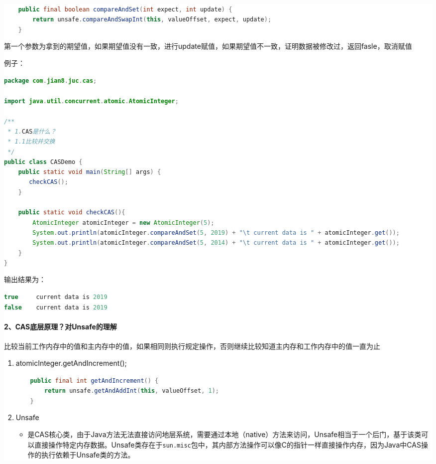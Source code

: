 ```java
    public final boolean compareAndSet(int expect, int update) {
        return unsafe.compareAndSwapInt(this, valueOffset, expect, update);
    }
```

第一个参数为拿到的期望值，如果期望值没有一致，进行update赋值，如果期望值不一致，证明数据被修改过，返回fasle，取消赋值

例子：

```java
package com.jian8.juc.cas;

import java.util.concurrent.atomic.AtomicInteger;

/**
 * 1.CAS是什么？
 * 1.1比较并交换
 */
public class CASDemo {
    public static void main(String[] args) {
       checkCAS();
    }

    public static void checkCAS(){
        AtomicInteger atomicInteger = new AtomicInteger(5);
        System.out.println(atomicInteger.compareAndSet(5, 2019) + "\t current data is " + atomicInteger.get());
        System.out.println(atomicInteger.compareAndSet(5, 2014) + "\t current data is " + atomicInteger.get());
    }
}

```

输出结果为：

```java
true	 current data is 2019
false	 current data is 2019
```

#### 2、CAS底层原理？对Unsafe的理解

比较当前工作内存中的值和主内存中的值，如果相同则执行规定操作，否则继续比较知道主内存和工作内存中的值一直为止

1. atomicInteger.getAndIncrement();

   ```java
       public final int getAndIncrement() {
           return unsafe.getAndAddInt(this, valueOffset, 1);
       }
   ```

2. Unsafe

   - 是CAS核心类，由于Java方法无法直接访问地层系统，需要通过本地（native）方法来访问，Unsafe相当于一个后门，基于该类可以直接操作特定内存数据。Unsafe类存在于`sun.misc`包中，其内部方法操作可以像C的指针一样直接操作内存，因为Java中CAS操作的执行依赖于Unsafe类的方法。
